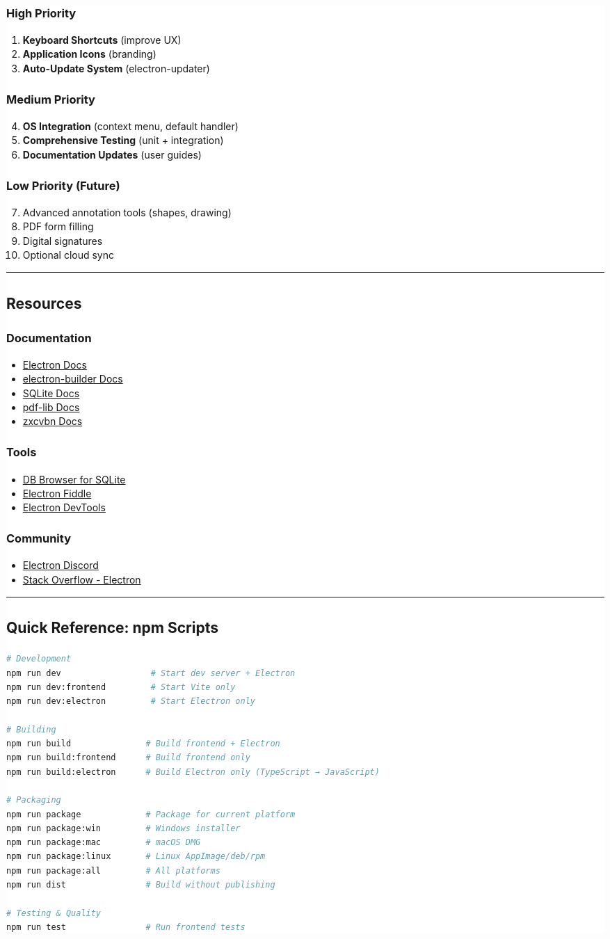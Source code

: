 ### High Priority
1. **Keyboard Shortcuts** (improve UX)
2. **Application Icons** (branding)
3. **Auto-Update System** (electron-updater)

### Medium Priority
4. **OS Integration** (context menu, default handler)
5. **Comprehensive Testing** (unit + integration)
6. **Documentation Updates** (user guides)

### Low Priority (Future)
7. Advanced annotation tools (shapes, drawing)
8. PDF form filling
9. Digital signatures
10. Optional cloud sync

---

## Resources

### Documentation
- [Electron Docs](https://www.electronjs.org/docs)
- [electron-builder Docs](https://www.electron.build/)
- [SQLite Docs](https://www.sqlite.org/docs.html)
- [pdf-lib Docs](https://pdf-lib.js.org/)
- [zxcvbn Docs](https://github.com/dropbox/zxcvbn)

### Tools
- [DB Browser for SQLite](https://sqlitebrowser.org/)
- [Electron Fiddle](https://www.electronjs.org/fiddle)
- [Electron DevTools](https://www.electronjs.org/docs/latest/tutorial/devtools-extension)

### Community
- [Electron Discord](https://discord.com/invite/electronjs)
- [Stack Overflow - Electron](https://stackoverflow.com/questions/tagged/electron)

---

## Quick Reference: npm Scripts

```bash
# Development
npm run dev                  # Start dev server + Electron
npm run dev:frontend         # Start Vite only
npm run dev:electron         # Start Electron only

# Building
npm run build               # Build frontend + Electron
npm run build:frontend      # Build frontend only
npm run build:electron      # Build Electron only (TypeScript → JavaScript)

# Packaging
npm run package             # Package for current platform
npm run package:win         # Windows installer
npm run package:mac         # macOS DMG
npm run package:linux       # Linux AppImage/deb/rpm
npm run package:all         # All platforms
npm run dist                # Build without publishing

# Testing & Quality
npm run test                # Run frontend tests
```